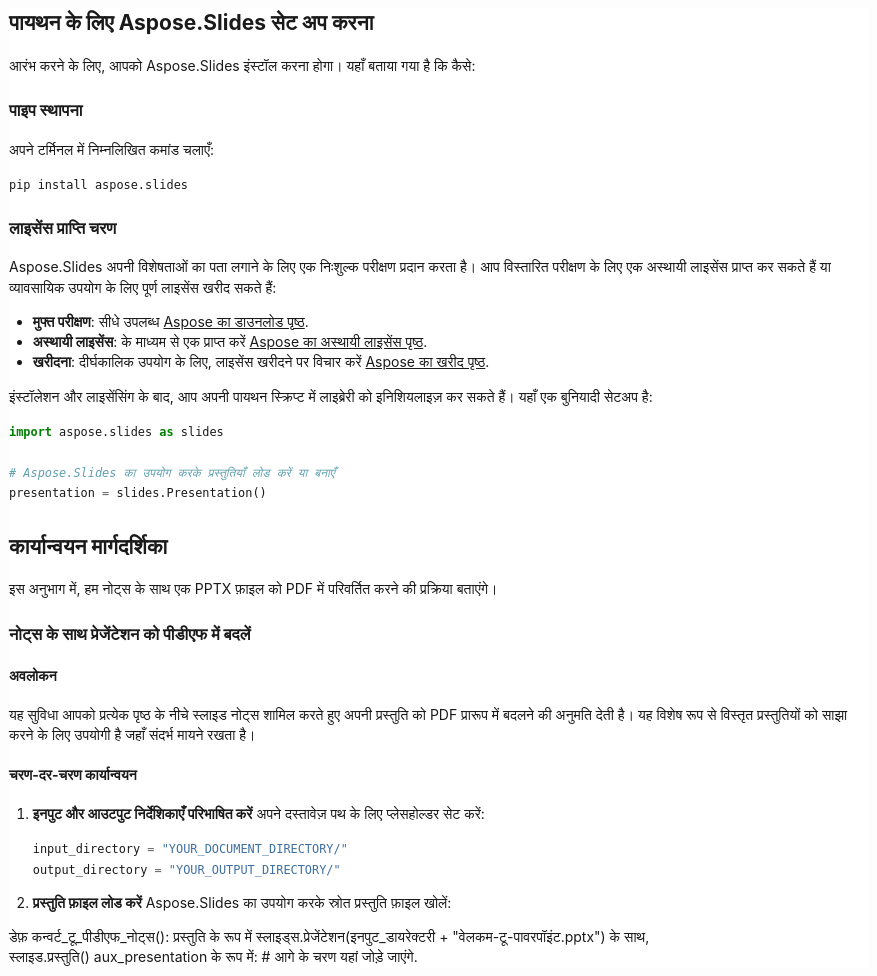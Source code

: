 ## पायथन के लिए Aspose.Slides सेट अप करना

आरंभ करने के लिए, आपको Aspose.Slides इंस्टॉल करना होगा। यहाँ बताया गया है कि कैसे:

### पाइप स्थापना
अपने टर्मिनल में निम्नलिखित कमांड चलाएँ:
```bash
pip install aspose.slides
```

### लाइसेंस प्राप्ति चरण
Aspose.Slides अपनी विशेषताओं का पता लगाने के लिए एक निःशुल्क परीक्षण प्रदान करता है। आप विस्तारित परीक्षण के लिए एक अस्थायी लाइसेंस प्राप्त कर सकते हैं या व्यावसायिक उपयोग के लिए पूर्ण लाइसेंस खरीद सकते हैं:
- **मुफ्त परीक्षण**: सीधे उपलब्ध [Aspose का डाउनलोड पृष्ठ](https://releases.aspose.com/slides/python-net/).
- **अस्थायी लाइसेंस**: के माध्यम से एक प्राप्त करें [Aspose का अस्थायी लाइसेंस पृष्ठ](https://purchase.aspose.com/temporary-license/).
- **खरीदना**: दीर्घकालिक उपयोग के लिए, लाइसेंस खरीदने पर विचार करें [Aspose का खरीद पृष्ठ](https://purchase.aspose.com/buy).

इंस्टॉलेशन और लाइसेंसिंग के बाद, आप अपनी पायथन स्क्रिप्ट में लाइब्रेरी को इनिशियलाइज़ कर सकते हैं। यहाँ एक बुनियादी सेटअप है:
```python
import aspose.slides as slides

# Aspose.Slides का उपयोग करके प्रस्तुतियाँ लोड करें या बनाएँ
presentation = slides.Presentation()
```

## कार्यान्वयन मार्गदर्शिका

इस अनुभाग में, हम नोट्स के साथ एक PPTX फ़ाइल को PDF में परिवर्तित करने की प्रक्रिया बताएंगे।

### नोट्स के साथ प्रेजेंटेशन को पीडीएफ में बदलें

#### अवलोकन
यह सुविधा आपको प्रत्येक पृष्ठ के नीचे स्लाइड नोट्स शामिल करते हुए अपनी प्रस्तुति को PDF प्रारूप में बदलने की अनुमति देती है। यह विशेष रूप से विस्तृत प्रस्तुतियों को साझा करने के लिए उपयोगी है जहाँ संदर्भ मायने रखता है।

#### चरण-दर-चरण कार्यान्वयन

1. **इनपुट और आउटपुट निर्देशिकाएँ परिभाषित करें**
   अपने दस्तावेज़ पथ के लिए प्लेसहोल्डर सेट करें:
   ```python
   input_directory = "YOUR_DOCUMENT_DIRECTORY/"
   output_directory = "YOUR_OUTPUT_DIRECTORY/"
   ```

2. **प्रस्तुति फ़ाइल लोड करें**
   Aspose.Slides का उपयोग करके स्रोत प्रस्तुति फ़ाइल खोलें:
   ```python
डेफ़ कन्वर्ट_टू_पीडीएफ_नोट्स():
    प्रस्तुति के रूप में स्लाइड्स.प्रेजेंटेशन(इनपुट_डायरेक्टरी + "वेलकम-टू-पावरपॉइंट.pptx") के साथ, \
            स्लाइड.प्रस्तुति() aux_presentation के रूप में:
        # आगे के चरण यहां जोड़े जाएंगे.
   ```
